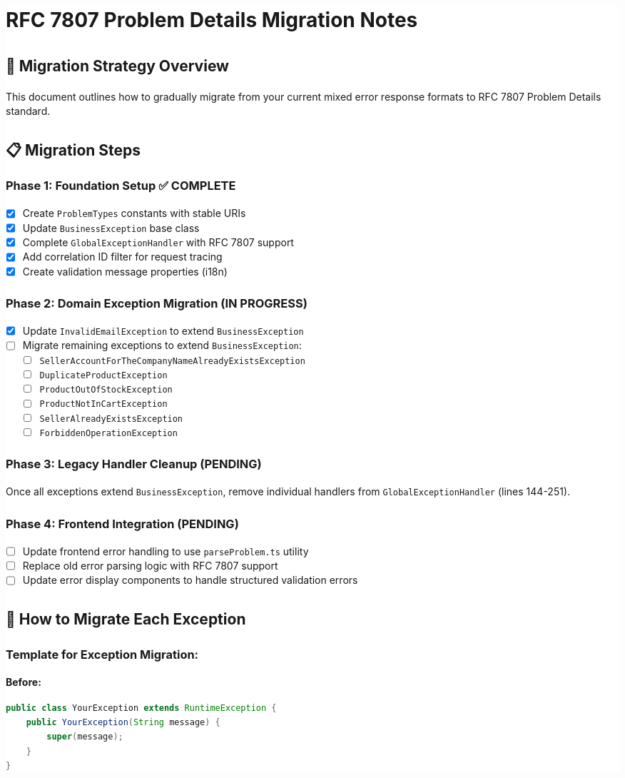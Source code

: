 # RFC 7807 Problem Details Migration Notes

## 🎯 Migration Strategy Overview

This document outlines how to gradually migrate from your current mixed error response formats to RFC 7807 Problem Details standard.

## 📋 Migration Steps

### Phase 1: Foundation Setup ✅ COMPLETE
- [x] Create `ProblemTypes` constants with stable URIs
- [x] Update `BusinessException` base class 
- [x] Complete `GlobalExceptionHandler` with RFC 7807 support
- [x] Add correlation ID filter for request tracing
- [x] Create validation message properties (i18n)

### Phase 2: Domain Exception Migration (IN PROGRESS)
- [x] Update `InvalidEmailException` to extend `BusinessException`
- [ ] Migrate remaining exceptions to extend `BusinessException`:
  - [ ] `SellerAccountForTheCompanyNameAlreadyExistsException` 
  - [ ] `DuplicateProductException`
  - [ ] `ProductOutOfStockException`
  - [ ] `ProductNotInCartException`
  - [ ] `SellerAlreadyExistsException`
  - [ ] `ForbiddenOperationException`

### Phase 3: Legacy Handler Cleanup (PENDING)
Once all exceptions extend `BusinessException`, remove individual handlers from `GlobalExceptionHandler` (lines 144-251).

### Phase 4: Frontend Integration (PENDING)
- [ ] Update frontend error handling to use `parseProblem.ts` utility
- [ ] Replace old error parsing logic with RFC 7807 support
- [ ] Update error display components to handle structured validation errors

## 🔧 How to Migrate Each Exception

### Template for Exception Migration:

**Before:**
```java
public class YourException extends RuntimeException {
    public YourException(String message) {
        super(message);
    }
}
```
